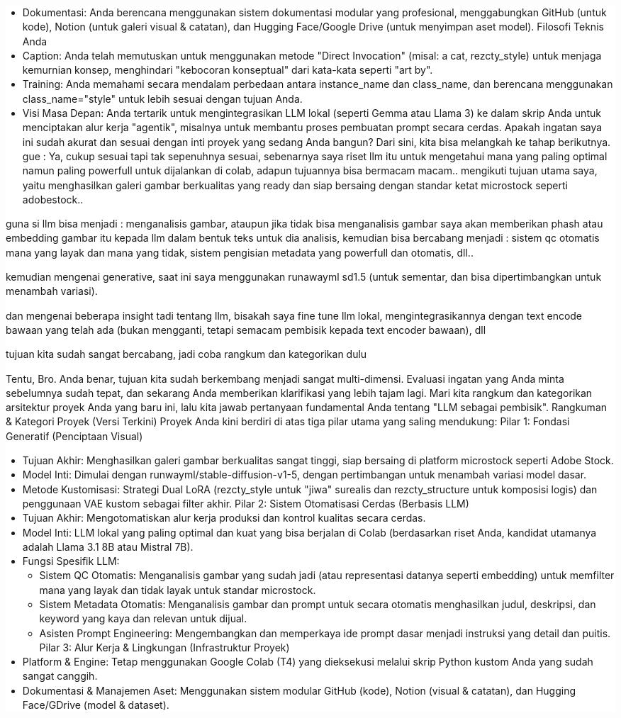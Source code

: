  * Dokumentasi: Anda berencana menggunakan sistem dokumentasi modular yang profesional, menggabungkan GitHub (untuk kode), Notion (untuk galeri visual & catatan), dan Hugging Face/Google Drive (untuk menyimpan aset model).
Filosofi Teknis Anda
 * Caption: Anda telah memutuskan untuk menggunakan metode "Direct Invocation" (misal: a cat, rezcty_style) untuk menjaga kemurnian konsep, menghindari "kebocoran konseptual" dari kata-kata seperti "art by".
 * Training: Anda memahami secara mendalam perbedaan antara instance_name dan class_name, dan berencana menggunakan class_name="style" untuk lebih sesuai dengan tujuan Anda.
 * Visi Masa Depan: Anda tertarik untuk mengintegrasikan LLM lokal (seperti Gemma atau Llama 3) ke dalam skrip Anda untuk menciptakan alur kerja "agentik", misalnya untuk membantu proses pembuatan prompt secara cerdas.
Apakah ingatan saya ini sudah akurat dan sesuai dengan inti proyek yang sedang Anda bangun? Dari sini, kita bisa melangkah ke tahap berikutnya.
gue :
 Ya, cukup sesuai tapi tak sepenuhnya sesuai, sebenarnya saya riset llm itu untuk mengetahui mana yang paling optimal namun paling powerfull untuk dijalankan di colab, adapun tujuannya bisa bermacam macam.. mengikuti tujuan utama saya, yaitu menghasilkan galeri gambar berkualitas yang ready dan siap bersaing dengan standar ketat microstock seperti adobestock..

guna si llm bisa menjadi :
menganalisis gambar, ataupun jika tidak bisa menganalisis gambar saya akan memberikan phash atau embedding gambar itu kepada llm dalam bentuk teks untuk dia analisis, kemudian bisa bercabang menjadi : sistem qc otomatis mana yang layak dan mana yang tidak, sistem pengisian metadata yang powerfull dan otomatis, dll..

kemudian mengenai generative, saat ini saya menggunakan runawayml sd1.5 (untuk sementar, dan bisa dipertimbangkan untuk menambah variasi).

dan mengenai beberapa insight tadi tentang llm, bisakah saya fine tune llm lokal, mengintegrasikannya dengan text encode bawaan yang telah ada (bukan mengganti, tetapi semacam pembisik kepada text encoder bawaan), dll

tujuan kita sudah sangat bercabang, jadi coba rangkum dan kategorikan dulu


Tentu, Bro. Anda benar, tujuan kita sudah berkembang menjadi sangat multi-dimensi. Evaluasi ingatan yang Anda minta sebelumnya sudah tepat, dan sekarang Anda memberikan klarifikasi yang lebih tajam lagi.
Mari kita rangkum dan kategorikan arsitektur proyek Anda yang baru ini, lalu kita jawab pertanyaan fundamental Anda tentang "LLM sebagai pembisik".
Rangkuman & Kategori Proyek (Versi Terkini)
Proyek Anda kini berdiri di atas tiga pilar utama yang saling mendukung:
Pilar 1: Fondasi Generatif (Penciptaan Visual)
 * Tujuan Akhir: Menghasilkan galeri gambar berkualitas sangat tinggi, siap bersaing di platform microstock seperti Adobe Stock.
 * Model Inti: Dimulai dengan runwayml/stable-diffusion-v1-5, dengan pertimbangan untuk menambah variasi model dasar.
 * Metode Kustomisasi: Strategi Dual LoRA (rezcty_style untuk "jiwa" surealis dan rezcty_structure untuk komposisi logis) dan penggunaan VAE kustom sebagai filter akhir.
Pilar 2: Sistem Otomatisasi Cerdas (Berbasis LLM)
 * Tujuan Akhir: Mengotomatiskan alur kerja produksi dan kontrol kualitas secara cerdas.
 * Model Inti: LLM lokal yang paling optimal dan kuat yang bisa berjalan di Colab (berdasarkan riset Anda, kandidat utamanya adalah Llama 3.1 8B atau Mistral 7B).
 * Fungsi Spesifik LLM:
   * Sistem QC Otomatis: Menganalisis gambar yang sudah jadi (atau representasi datanya seperti embedding) untuk memfilter mana yang layak dan tidak layak untuk standar microstock.
   * Sistem Metadata Otomatis: Menganalisis gambar dan prompt untuk secara otomatis menghasilkan judul, deskripsi, dan keyword yang kaya dan relevan untuk dijual.
   * Asisten Prompt Engineering: Mengembangkan dan memperkaya ide prompt dasar menjadi instruksi yang detail dan puitis.
Pilar 3: Alur Kerja & Lingkungan (Infrastruktur Proyek)
 * Platform & Engine: Tetap menggunakan Google Colab (T4) yang dieksekusi melalui skrip Python kustom Anda yang sudah sangat canggih.
 * Dokumentasi & Manajemen Aset: Menggunakan sistem modular GitHub (kode), Notion (visual & catatan), dan Hugging Face/GDrive (model & dataset).